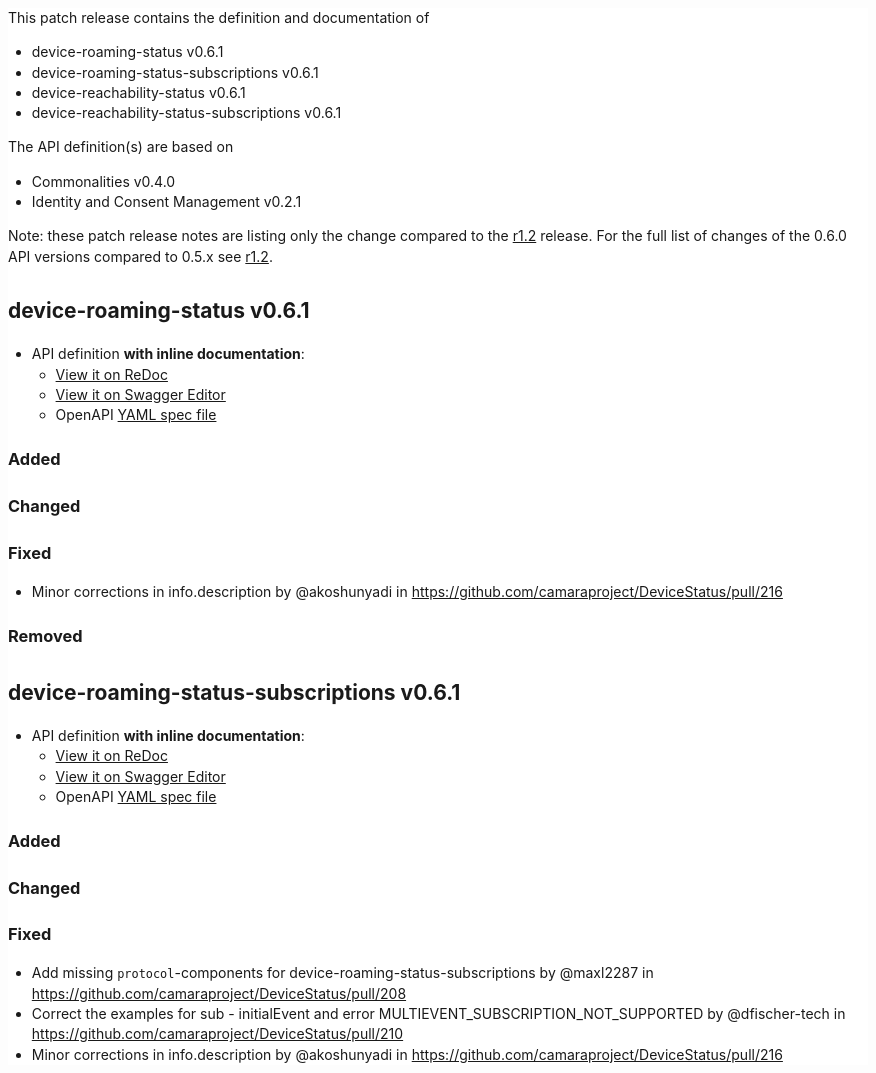 This patch release contains the definition and documentation of
* device-roaming-status v0.6.1
* device-roaming-status-subscriptions v0.6.1
* device-reachability-status v0.6.1
* device-reachability-status-subscriptions v0.6.1

The API definition(s) are based on
* Commonalities v0.4.0
* Identity and Consent Management v0.2.1

Note: these patch release notes are listing only the change compared to the [r1.2](https://github.com/camaraproject/DeviceStatus/releases/tag/r1.2) release. For the full list of changes of the 0.6.0 API versions compared to 0.5.x see [r1.2](#r12).

## device-roaming-status v0.6.1

- API definition **with inline documentation**:
  - [View it on ReDoc](https://redocly.github.io/redoc/?url=https://raw.githubusercontent.com/camaraproject/DeviceStatus/r1.3/code/API_definitions/device-roaming-status.yaml&nocors)
  - [View it on Swagger Editor](https://editor.swagger.io/?url=https://raw.githubusercontent.com/camaraproject/DeviceStatus/r1.3/code/API_definitions/device-roaming-status.yaml)
  - OpenAPI [YAML spec file](https://github.com/camaraproject/DeviceStatus/blob/r1.3/code/API_definitions/device-roaming-status.yaml)

### Added

### Changed

### Fixed
* Minor corrections in info.description by @akoshunyadi in https://github.com/camaraproject/DeviceStatus/pull/216

### Removed

## device-roaming-status-subscriptions v0.6.1

- API definition **with inline documentation**:
  - [View it on ReDoc](https://redocly.github.io/redoc/?url=https://raw.githubusercontent.com/camaraproject/DeviceStatus/r1.3/code/API_definitions/device-roaming-status-subscriptions.yaml&nocors)
  - [View it on Swagger Editor](https://editor.swagger.io/?url=https://raw.githubusercontent.com/camaraproject/DeviceStatus/r1.3/code/API_definitions/device-roaming-status-subscriptions.yaml)
  - OpenAPI [YAML spec file](https://github.com/camaraproject/DeviceStatus/blob/r1.3/code/API_definitions/device-roaming-status-subscriptions.yaml)

### Added

### Changed

### Fixed
* Add missing `protocol`-components for device-roaming-status-subscriptions by @maxl2287 in https://github.com/camaraproject/DeviceStatus/pull/208
* Correct the examples for sub - initialEvent and error MULTIEVENT_SUBSCRIPTION_NOT_SUPPORTED by @dfischer-tech in https://github.com/camaraproject/DeviceStatus/pull/210
* Minor corrections in info.description by @akoshunyadi in https://github.com/camaraproject/DeviceStatus/pull/216
